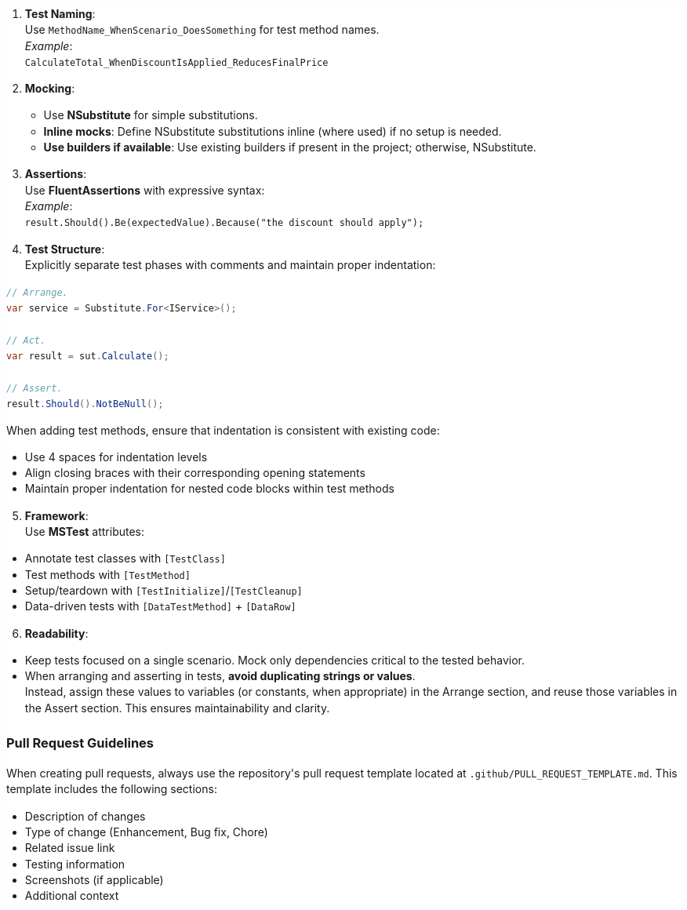 1. **Test Naming**:  
   Use `MethodName_WhenScenario_DoesSomething` for test method names.  
   *Example*:  
   `CalculateTotal_WhenDiscountIsApplied_ReducesFinalPrice`

2. **Mocking**:  
   - Use **NSubstitute** for simple substitutions.  
   - **Inline mocks**: Define NSubstitute substitutions inline (where used) if no setup is needed.  
   - **Use builders if available**: Use existing builders if present in the project; otherwise, NSubstitute.

3. **Assertions**:  
   Use **FluentAssertions** with expressive syntax:  
   *Example*:  
   `result.Should().Be(expectedValue).Because("the discount should apply");`

4. **Test Structure**:  
   Explicitly separate test phases with comments and maintain proper indentation:  
```csharp
// Arrange.
var service = Substitute.For<IService>();

// Act.
var result = sut.Calculate();

// Assert.
result.Should().NotBeNull();
```

   When adding test methods, ensure that indentation is consistent with existing code:
   - Use 4 spaces for indentation levels
   - Align closing braces with their corresponding opening statements
   - Maintain proper indentation for nested code blocks within test methods

5. **Framework**:  
Use **MSTest** attributes:  
- Annotate test classes with `[TestClass]`  
- Test methods with `[TestMethod]`  
- Setup/teardown with `[TestInitialize]`/`[TestCleanup]`  
- Data-driven tests with `[DataTestMethod]` + `[DataRow]`

6. **Readability**:  
- Keep tests focused on a single scenario. Mock only dependencies critical to the tested behavior.
- When arranging and asserting in tests, **avoid duplicating strings or values**.  
  Instead, assign these values to variables (or constants, when appropriate) in the Arrange section, 
  and reuse those variables in the Assert section. This ensures maintainability and clarity.

### Pull Request Guidelines

When creating pull requests, always use the repository's pull request template located at `.github/PULL_REQUEST_TEMPLATE.md`. This template includes the following sections:

- Description of changes
- Type of change (Enhancement, Bug fix, Chore)
- Related issue link
- Testing information
- Screenshots (if applicable)
- Additional context
